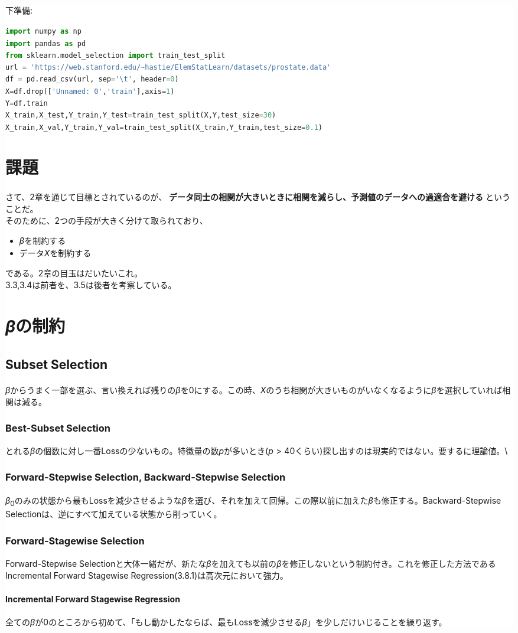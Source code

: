 下準備:
```dataset.py
import numpy as np
import pandas as pd
from sklearn.model_selection import train_test_split
url = 'https://web.stanford.edu/~hastie/ElemStatLearn/datasets/prostate.data'
df = pd.read_csv(url, sep='\t', header=0)
X=df.drop(['Unnamed: 0','train'],axis=1)
Y=df.train
X_train,X_test,Y_train,Y_test=train_test_split(X,Y,test_size=30)
X_train,X_val,Y_train,Y_val=train_test_split(X_train,Y_train,test_size=0.1)
```

# 課題
さて、2章を通じて目標とされているのが、 **データ同士の相関が大きいときに相関を減らし、予測値のデータへの過適合を避ける** ということだ。\
そのために、2つの手段が大きく分けて取られており、

* $\beta$を制約する
* データ$X$を制約する

である。2章の目玉はだいたいこれ。\
3.3,3.4は前者を、3.5は後者を考察している。

# $\beta$の制約
## Subset Selection
$\beta$からうまく一部を選ぶ、言い換えれば残りの$\beta$を0にする。この時、$X$のうち相関が大きいものがいなくなるように$\beta$を選択していれば相関は減る。
### Best-Subset Selection
とれる$\beta$の個数に対し一番Lossの少ないもの。特徴量の数$p$が多いとき($p>40$くらい)探し出すのは現実的ではない。要するに理論値。\
### Forward-Stepwise Selection, Backward-Stepwise Selection
$\beta_0$のみの状態から最もLossを減少させるような$\beta$を選び、それを加えて回帰。この際以前に加えた$\beta$も修正する。Backward-Stepwise Selectionは、逆にすべて加えている状態から削っていく。
### Forward-Stagewise Selection
Forward-Stepwise Selectionと大体一緒だが、新たな$\beta$を加えても以前の$\beta$を修正しないという制約付き。これを修正した方法であるIncremental Forward Stagewise Regression(3.8.1)は高次元において強力。
#### Incremental Forward Stagewise Regression
全ての$\beta$が0のところから初めて、「もし動かしたならば、最もLossを減少させる$\beta$」を少しだけいじることを繰り返す。

[^not exist]: Sklearnによる実装がなかったものはなし。おもにSubset Selectionが相当するが、これには本文中に擬似コードがついているのでわかると思う。
[^lagrange]: ラグランジュの未定乗数法的なあれより